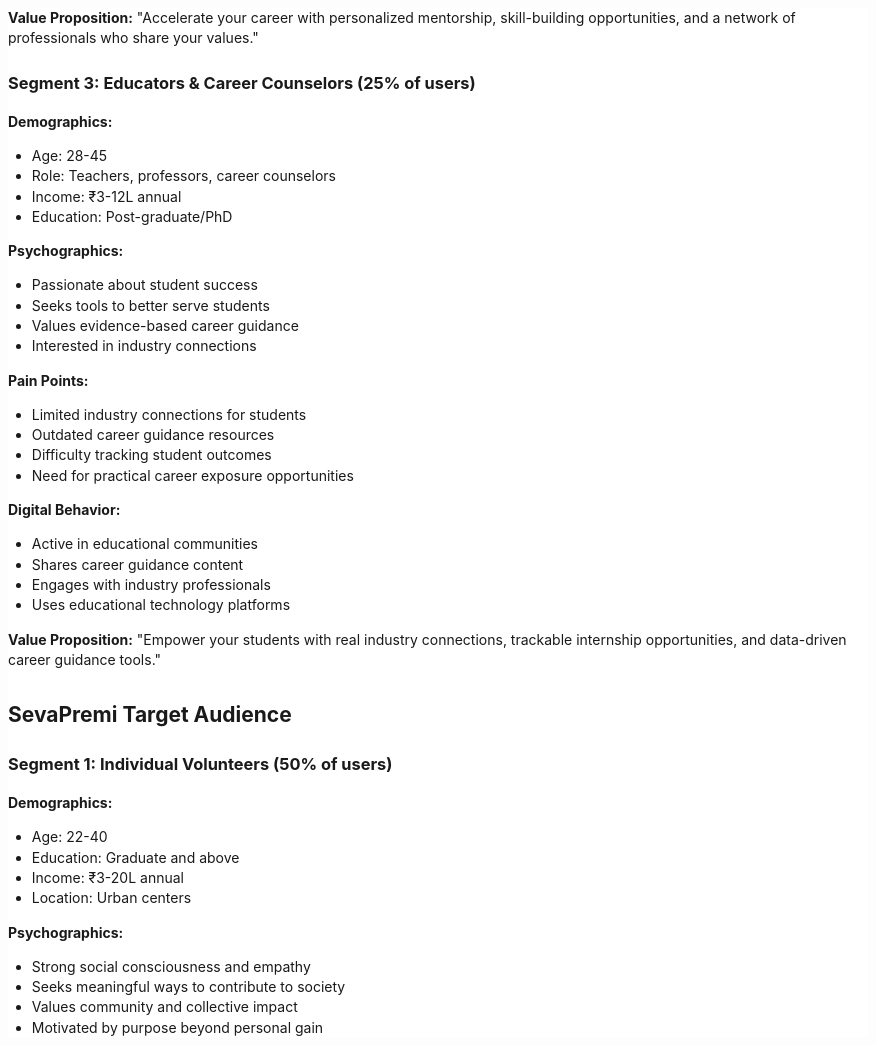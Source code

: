 **Value Proposition:**
"Accelerate your career with personalized mentorship, skill-building opportunities, and a network of professionals who share your values."

### **Segment 3: Educators & Career Counselors (25% of users)**

**Demographics:**

- Age: 28-45
- Role: Teachers, professors, career counselors
- Income: ₹3-12L annual
- Education: Post-graduate/PhD

**Psychographics:**

- Passionate about student success
- Seeks tools to better serve students
- Values evidence-based career guidance
- Interested in industry connections

**Pain Points:**

- Limited industry connections for students
- Outdated career guidance resources
- Difficulty tracking student outcomes
- Need for practical career exposure opportunities

**Digital Behavior:**

- Active in educational communities
- Shares career guidance content
- Engages with industry professionals
- Uses educational technology platforms

**Value Proposition:**
"Empower your students with real industry connections, trackable internship opportunities, and data-driven career guidance tools."

## **SevaPremi Target Audience**

### **Segment 1: Individual Volunteers (50% of users)**

**Demographics:**

- Age: 22-40
- Education: Graduate and above
- Income: ₹3-20L annual
- Location: Urban centers

**Psychographics:**

- Strong social consciousness and empathy
- Seeks meaningful ways to contribute to society
- Values community and collective impact
- Motivated by purpose beyond personal gain
